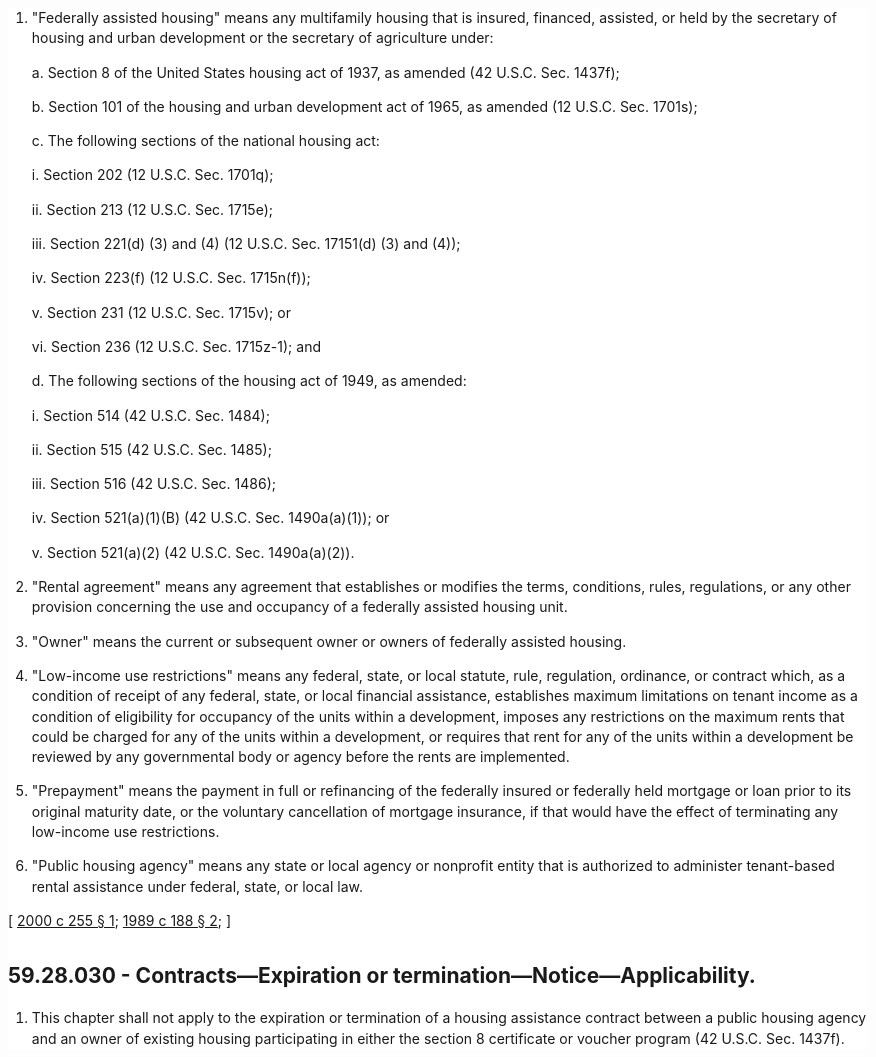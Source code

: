 1. "Federally assisted housing" means any multifamily housing that is insured, financed, assisted, or held by the secretary of housing and urban development or the secretary of agriculture under:

   a. Section 8 of the United States housing act of 1937, as amended (42 U.S.C. Sec. 1437f);

   b. Section 101 of the housing and urban development act of 1965, as amended (12 U.S.C. Sec. 1701s);

   c. The following sections of the national housing act:

      i. Section 202 (12 U.S.C. Sec. 1701q);

      ii. Section 213 (12 U.S.C. Sec. 1715e);

      iii. Section 221(d) (3) and (4) (12 U.S.C. Sec. 17151(d) (3) and (4));

      iv. Section 223(f) (12 U.S.C. Sec. 1715n(f));

      v. Section 231 (12 U.S.C. Sec. 1715v); or

      vi. Section 236 (12 U.S.C. Sec. 1715z-1); and

   d. The following sections of the housing act of 1949, as amended:

      i. Section 514 (42 U.S.C. Sec. 1484);

      ii. Section 515 (42 U.S.C. Sec. 1485);

      iii. Section 516 (42 U.S.C. Sec. 1486);

      iv. Section 521(a)(1)(B) (42 U.S.C. Sec. 1490a(a)(1)); or

      v. Section 521(a)(2) (42 U.S.C. Sec. 1490a(a)(2)).

2. "Rental agreement" means any agreement that establishes or modifies the terms, conditions, rules, regulations, or any other provision concerning the use and occupancy of a federally assisted housing unit.

3. "Owner" means the current or subsequent owner or owners of federally assisted housing.

4. "Low-income use restrictions" means any federal, state, or local statute, rule, regulation, ordinance, or contract which, as a condition of receipt of any federal, state, or local financial assistance, establishes maximum limitations on tenant income as a condition of eligibility for occupancy of the units within a development, imposes any restrictions on the maximum rents that could be charged for any of the units within a development, or requires that rent for any of the units within a development be reviewed by any governmental body or agency before the rents are implemented.

5. "Prepayment" means the payment in full or refinancing of the federally insured or federally held mortgage or loan prior to its original maturity date, or the voluntary cancellation of mortgage insurance, if that would have the effect of terminating any low-income use restrictions.

6. "Public housing agency" means any state or local agency or nonprofit entity that is authorized to administer tenant-based rental assistance under federal, state, or local law.

\[ [2000 c 255 § 1](http://lawfilesext.leg.wa.gov/biennium/1999-00/Pdf/Bills/Session%20Laws/Senate/6663-S.SL.pdf?cite=2000%20c%20255%20§%201); [1989 c 188 § 2](http://leg.wa.gov/CodeReviser/documents/sessionlaw/1989c188.pdf?cite=1989%20c%20188%20§%202); \]

## 59.28.030 - Contracts—Expiration or termination—Notice—Applicability.
1. This chapter shall not apply to the expiration or termination of a housing assistance contract between a public housing agency and an owner of existing housing participating in either the section 8 certificate or voucher program (42 U.S.C. Sec. 1437f).
